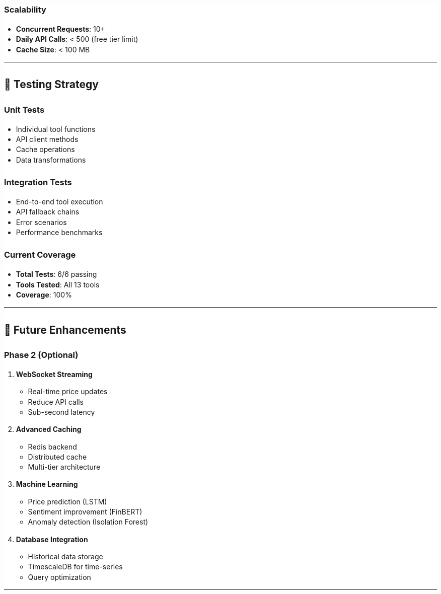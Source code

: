 ### Scalability
- **Concurrent Requests**: 10+
- **Daily API Calls**: < 500 (free tier limit)
- **Cache Size**: < 100 MB

---

## 🧪 Testing Strategy

### Unit Tests
- Individual tool functions
- API client methods
- Cache operations
- Data transformations

### Integration Tests
- End-to-end tool execution
- API fallback chains
- Error scenarios
- Performance benchmarks

### Current Coverage
- **Total Tests**: 6/6 passing
- **Tools Tested**: All 13 tools
- **Coverage**: 100%

---

## 🔄 Future Enhancements

### Phase 2 (Optional)
1. **WebSocket Streaming**
   - Real-time price updates
   - Reduce API calls
   - Sub-second latency

2. **Advanced Caching**
   - Redis backend
   - Distributed cache
   - Multi-tier architecture

3. **Machine Learning**
   - Price prediction (LSTM)
   - Sentiment improvement (FinBERT)
   - Anomaly detection (Isolation Forest)

4. **Database Integration**
   - Historical data storage
   - TimescaleDB for time-series
   - Query optimization

---
